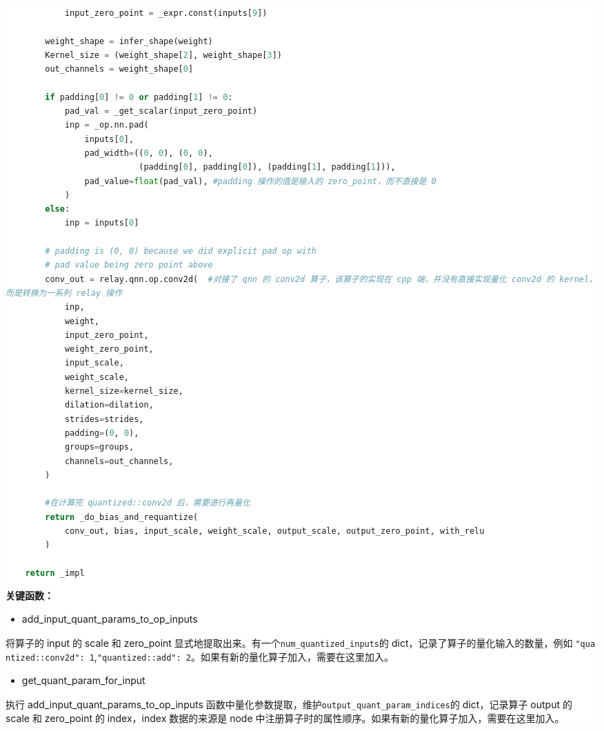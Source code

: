 ```python
            input_zero_point = _expr.const(inputs[9])

        weight_shape = infer_shape(weight)
        Kernel_size = (weight_shape[2], weight_shape[3])
        out_channels = weight_shape[0]

        if padding[0] != 0 or padding[1] != 0:
            pad_val = _get_scalar(input_zero_point)
            inp = _op.nn.pad(
                inputs[0],
                pad_width=((0, 0), (0, 0),
                           (padding[0], padding[0]), (padding[1], padding[1])),
                pad_value=float(pad_val), #padding 操作的值是输入的 zero_point，而不直接是 0
            )
        else:
            inp = inputs[0]

        # padding is (0, 0) because we did explicit pad op with
        # pad value being zero point above
        conv_out = relay.qnn.op.conv2d(  #对接了 qnn 的 conv2d 算子，该算子的实现在 cpp 端，并没有直接实现量化 conv2d 的 kernel，而是转换为一系列 relay 操作
            inp,
            weight,
            input_zero_point,
            weight_zero_point,
            input_scale,
            weight_scale,
            kernel_size=kernel_size,
            dilation=dilation,
            strides=strides,
            padding=(0, 0),
            groups=groups,
            channels=out_channels,
        )

        #在计算完 quantized::conv2d 后，需要进行再量化
        return _do_bias_and_requantize(
            conv_out, bias, input_scale, weight_scale, output_scale, output_zero_point, with_relu
        )

    return _impl
```

**关键函数：**

- add_input_quant_params_to_op_inputs

将算子的 input 的 scale 和 zero_point 显式地提取出来。有一个`num_quantized_inputs`的 dict，记录了算子的量化输入的数量，例如 `"quantized::conv2d": 1`,`"quantized::add": 2`。如果有新的量化算子加入，需要在这里加入。

- get_quant_param_for_input

执行 add_input_quant_params_to_op_inputs 函数中量化参数提取，维护`output_quant_param_indices`的 dict，记录算子 output 的 scale 和 zero_point 的 index，index 数据的来源是 node 中注册算子时的属性顺序。如果有新的量化算子加入，需要在这里加入。
